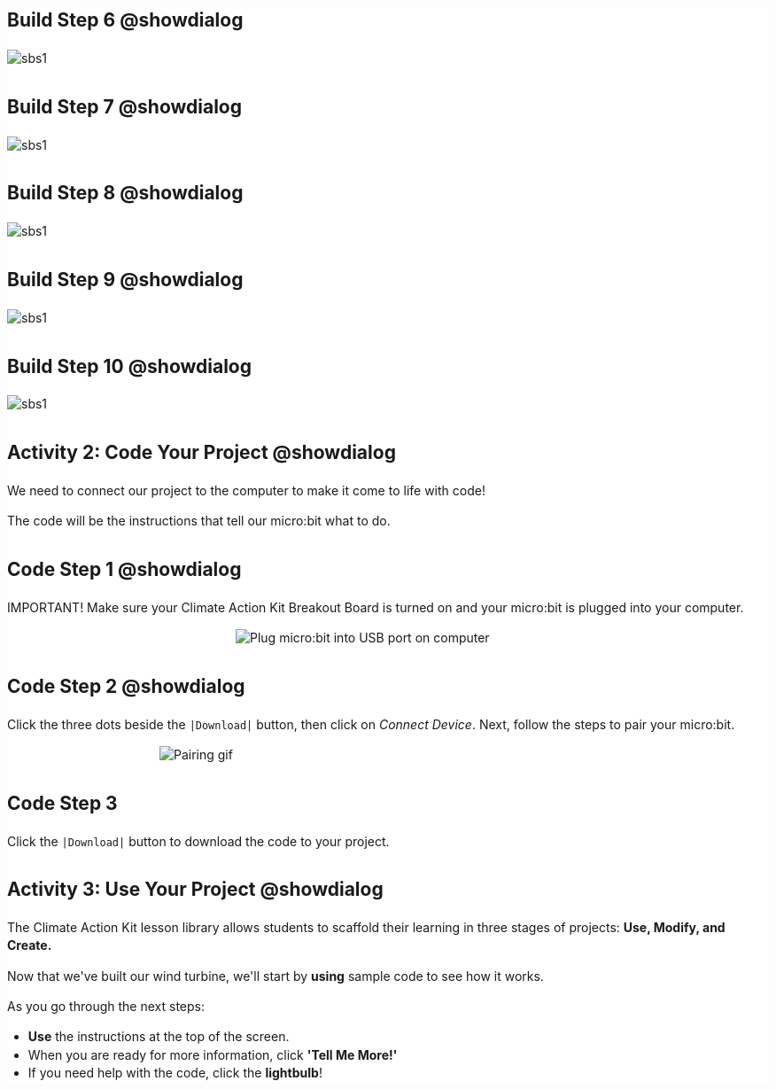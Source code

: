 ## Build Step 6 @showdialog
![sbs1](https://raw.githubusercontent.com/climate-action-kits/pxt-fwd-edu/add3c3f5d4b963f2cba276ba9760a9f8c463b77c/tutorial-assets/ms-windsample-sbs06.webp)

## Build Step 7 @showdialog
![sbs1](https://raw.githubusercontent.com/climate-action-kits/pxt-fwd-edu/add3c3f5d4b963f2cba276ba9760a9f8c463b77c/tutorial-assets/ms-windsample-sbs07.webp)

## Build Step 8 @showdialog
![sbs1](https://raw.githubusercontent.com/climate-action-kits/pxt-fwd-edu/add3c3f5d4b963f2cba276ba9760a9f8c463b77c/tutorial-assets/ms-windsample-sbs08.webp)

## Build Step 9 @showdialog
![sbs1](https://raw.githubusercontent.com/climate-action-kits/pxt-fwd-edu/add3c3f5d4b963f2cba276ba9760a9f8c463b77c/tutorial-assets/ms-windsample-sbs09.webp)

## Build Step 10 @showdialog
![sbs1](https://raw.githubusercontent.com/climate-action-kits/pxt-fwd-edu/add3c3f5d4b963f2cba276ba9760a9f8c463b77c/tutorial-assets/ms-windsample-sbs10.webp)

## Activity 2: Code Your Project @showdialog
We need to connect our project to the computer to make it come to life with code!

The code will be the instructions that tell our micro:bit what to do.

## Code Step 1 @showdialog
IMPORTANT! Make sure your Climate Action Kit Breakout Board is turned on and your micro:bit is plugged into your computer.

<img src="https://raw.githubusercontent.com/climate-action-kits/pxt-fwd-edu/main/tutorial-assets/pluganim.webp" alt="Plug micro:bit into USB port on computer" style="display: block; width: 40%; margin:auto;">

## Code Step 2 @showdialog
Click the three dots beside the ``|Download|`` button, then click on _Connect Device_.
Next, follow the steps to pair your micro:bit.

<img src="https://raw.githubusercontent.com/climate-action-kits/pxt-fwd-edu/main/tutorial-assets/pairmicrobitGIF.webp"  alt="Pairing gif" style="display: block; width: 60%; margin:auto;">

## Code Step 3
Click the ``|Download|`` button to download the code to your project.

## Activity 3: Use Your Project @showdialog
The Climate Action Kit lesson library allows students to scaffold their learning in three stages of projects: **Use, Modify, and Create.**

Now that we've built our wind turbine, we'll start by **using** sample code to see how it works.

As you go through the next steps:
* **Use** the instructions at the top of the screen.
* When you are ready for more information, click **'Tell Me More!'**
* If you need help with the code, click the **lightbulb**!
